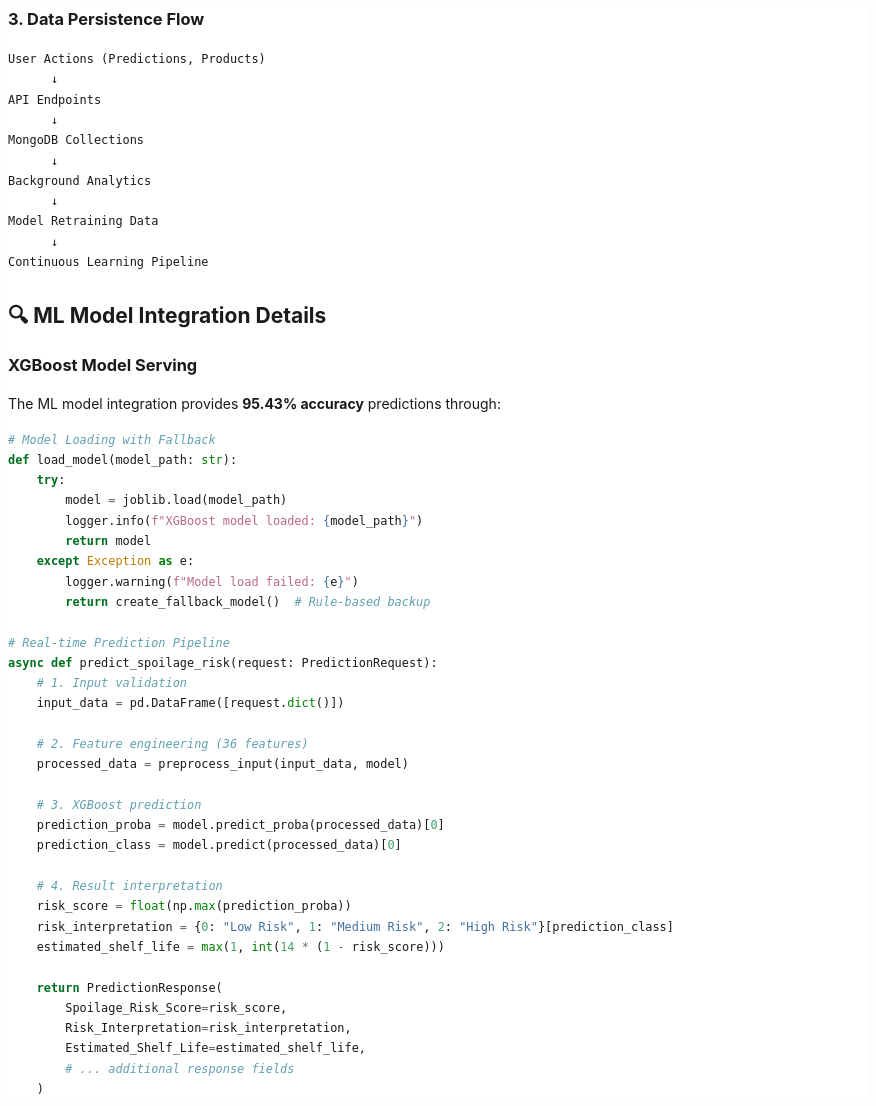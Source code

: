 ### 3. **Data Persistence Flow**

```
User Actions (Predictions, Products)
      ↓
API Endpoints
      ↓
MongoDB Collections
      ↓
Background Analytics
      ↓
Model Retraining Data
      ↓
Continuous Learning Pipeline
```

## 🔍 ML Model Integration Details

### **XGBoost Model Serving**

The ML model integration provides **95.43% accuracy** predictions through:

```python
# Model Loading with Fallback
def load_model(model_path: str):
    try:
        model = joblib.load(model_path)
        logger.info(f"XGBoost model loaded: {model_path}")
        return model
    except Exception as e:
        logger.warning(f"Model load failed: {e}")
        return create_fallback_model()  # Rule-based backup

# Real-time Prediction Pipeline
async def predict_spoilage_risk(request: PredictionRequest):
    # 1. Input validation
    input_data = pd.DataFrame([request.dict()])
    
    # 2. Feature engineering (36 features)
    processed_data = preprocess_input(input_data, model)
    
    # 3. XGBoost prediction
    prediction_proba = model.predict_proba(processed_data)[0]
    prediction_class = model.predict(processed_data)[0]
    
    # 4. Result interpretation
    risk_score = float(np.max(prediction_proba))
    risk_interpretation = {0: "Low Risk", 1: "Medium Risk", 2: "High Risk"}[prediction_class]
    estimated_shelf_life = max(1, int(14 * (1 - risk_score)))
    
    return PredictionResponse(
        Spoilage_Risk_Score=risk_score,
        Risk_Interpretation=risk_interpretation,
        Estimated_Shelf_Life=estimated_shelf_life,
        # ... additional response fields
    )
```
